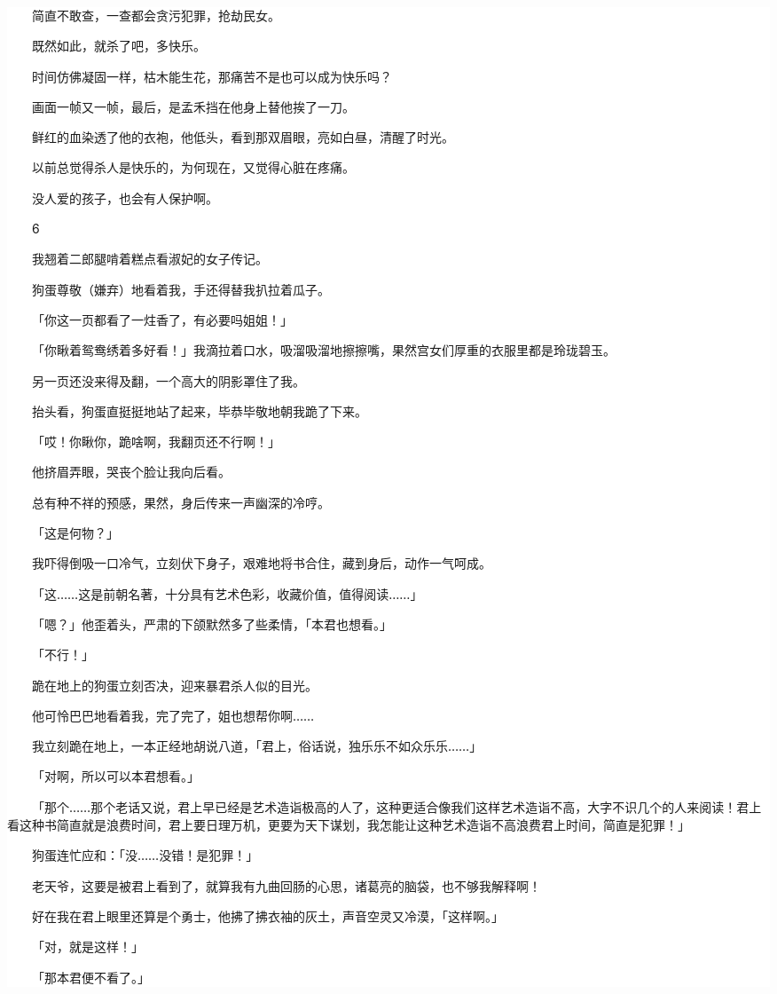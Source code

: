 &emsp;&emsp;简直不敢查，一查都会贪污犯罪，抢劫民女。  
  
&emsp;&emsp;既然如此，就杀了吧，多快乐。  
  
&emsp;&emsp;时间仿佛凝固一样，枯木能生花，那痛苦不是也可以成为快乐吗？  
  
&emsp;&emsp;画面一帧又一帧，最后，是孟禾挡在他身上替他挨了一刀。  
  
&emsp;&emsp;鲜红的血染透了他的衣袍，他低头，看到那双眉眼，亮如白昼，清醒了时光。  
  
&emsp;&emsp;以前总觉得杀人是快乐的，为何现在，又觉得心脏在疼痛。  
  
&emsp;&emsp;没人爱的孩子，也会有人保护啊。  
  
&emsp;&emsp;6  
  
&emsp;&emsp;我翘着二郎腿啃着糕点看淑妃的女子传记。  
  
&emsp;&emsp;狗蛋尊敬（嫌弃）地看着我，手还得替我扒拉着瓜子。  
  
&emsp;&emsp;「你这一页都看了一炷香了，有必要吗姐姐！」  
  
&emsp;&emsp;「你瞅着鸳鸯绣着多好看！」我滴拉着口水，吸溜吸溜地擦擦嘴，果然宫女们厚重的衣服里都是玲珑碧玉。  
  
&emsp;&emsp;另一页还没来得及翻，一个高大的阴影罩住了我。  
  
&emsp;&emsp;抬头看，狗蛋直挺挺地站了起来，毕恭毕敬地朝我跪了下来。  
  
&emsp;&emsp;「哎！你瞅你，跪啥啊，我翻页还不行啊！」  
  
&emsp;&emsp;他挤眉弄眼，哭丧个脸让我向后看。  
  
&emsp;&emsp;总有种不祥的预感，果然，身后传来一声幽深的冷哼。  
  
&emsp;&emsp;「这是何物？」  
  
&emsp;&emsp;我吓得倒吸一口冷气，立刻伏下身子，艰难地将书合住，藏到身后，动作一气呵成。  
  
&emsp;&emsp;「这……这是前朝名著，十分具有艺术色彩，收藏价值，值得阅读……」  
  
&emsp;&emsp;「嗯？」他歪着头，严肃的下颌默然多了些柔情，「本君也想看。」  
  
&emsp;&emsp;「不行！」  
  
&emsp;&emsp;跪在地上的狗蛋立刻否决，迎来暴君杀人似的目光。  
  
&emsp;&emsp;他可怜巴巴地看着我，完了完了，姐也想帮你啊……  
  
&emsp;&emsp;我立刻跪在地上，一本正经地胡说八道，「君上，俗话说，独乐乐不如众乐乐……」  
  
&emsp;&emsp;「对啊，所以可以本君想看。」  
  
&emsp;&emsp;「那个……那个老话又说，君上早已经是艺术造诣极高的人了，这种更适合像我们这样艺术造诣不高，大字不识几个的人来阅读！君上看这种书简直就是浪费时间，君上要日理万机，更要为天下谋划，我怎能让这种艺术造诣不高浪费君上时间，简直是犯罪！」  
  
&emsp;&emsp;狗蛋连忙应和：「没……没错！是犯罪！」  
  
&emsp;&emsp;老天爷，这要是被君上看到了，就算我有九曲回肠的心思，诸葛亮的脑袋，也不够我解释啊！  
  
&emsp;&emsp;好在我在君上眼里还算是个勇士，他拂了拂衣袖的灰土，声音空灵又冷漠，「这样啊。」  
  
&emsp;&emsp;「对，就是这样！」  
  
&emsp;&emsp;「那本君便不看了。」  
  